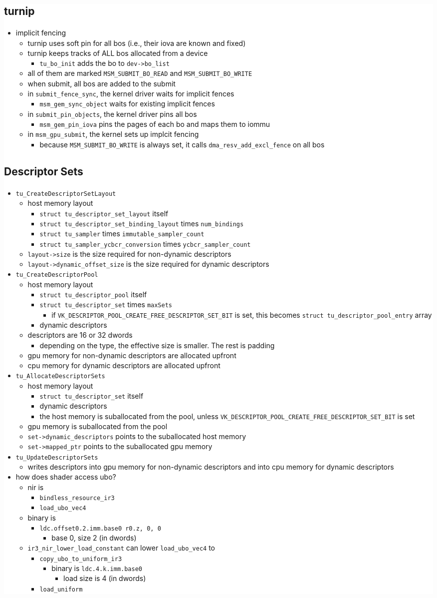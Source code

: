 ## turnip

- implicit fencing
  - turnip uses soft pin for all bos (i.e., their iova are known and fixed)
  - turnip keeps tracks of ALL bos allocated from a device
    - `tu_bo_init` adds the bo to `dev->bo_list`
  - all of them are marked `MSM_SUBMIT_BO_READ` and `MSM_SUBMIT_BO_WRITE`
  - when submit, all bos are added to the submit
  - in `submit_fence_sync`, the kernel driver waits for implicit fences
    - `msm_gem_sync_object` waits for existing implicit fences
  - in `submit_pin_objects`, the kernel driver pins all bos
    - `msm_gem_pin_iova` pins the pages of each bo and maps them to iommu
  - in `msm_gpu_submit`, the kernel sets up implcit fencing
    - because `MSM_SUBMIT_BO_WRITE` is always set, it calls
      `dma_resv_add_excl_fence` on all bos

## Descriptor Sets

- `tu_CreateDescriptorSetLayout`
  - host memory layout
    - `struct tu_descriptor_set_layout` itself
    - `struct tu_descriptor_set_binding_layout` times `num_bindings`
    - `struct tu_sampler` times `immutable_sampler_count`
    - `struct tu_sampler_ycbcr_conversion` times `ycbcr_sampler_count`
  - `layout->size` is the size required for non-dynamic descriptors
  - `layout->dynamic_offset_size` is the size required for dynamic descriptors
- `tu_CreateDescriptorPool`
  - host memory layout
    - `struct tu_descriptor_pool` itself
    - `struct tu_descriptor_set` times `maxSets`
      - if `VK_DESCRIPTOR_POOL_CREATE_FREE_DESCRIPTOR_SET_BIT` is set, this
      	becomes `struct tu_descriptor_pool_entry` array
    - dynamic descriptors
  - descriptors are 16 or 32 dwords
    - depending on the type, the effective size is smaller.  The rest is
      padding
  - gpu memory for non-dynamic descriptors are allocated upfront
  - cpu memory for dynamic descriptors are allocated upfront
- `tu_AllocateDescriptorSets`
  - host memory layout
    - `struct tu_descriptor_set` itself
    - dynamic descriptors
    - the host memory is suballocated from the pool, unless
      `VK_DESCRIPTOR_POOL_CREATE_FREE_DESCRIPTOR_SET_BIT` is set
  - gpu memory is suballocated from the pool
  - `set->dynamic_descriptors` points to the suballocated host memory
  - `set->mapped_ptr` points to the suballocated gpu memory
- `tu_UpdateDescriptorSets`
  - writes descriptors into gpu memory for non-dynamic descriptors and into
    cpu memory for dynamic descriptors
- how does shader access ubo?
  - nir is
    - `bindless_resource_ir3`
    - `load_ubo_vec4`
  - binary is
    - `ldc.offset0.2.imm.base0 r0.z, 0, 0`
      - base 0, size 2 (in dwords)
  - `ir3_nir_lower_load_constant` can lower `load_ubo_vec4` to
    - `copy_ubo_to_uniform_ir3`
      - binary is `ldc.4.k.imm.base0`
        - load size is 4 (in dwords)
    - `load_uniform`

